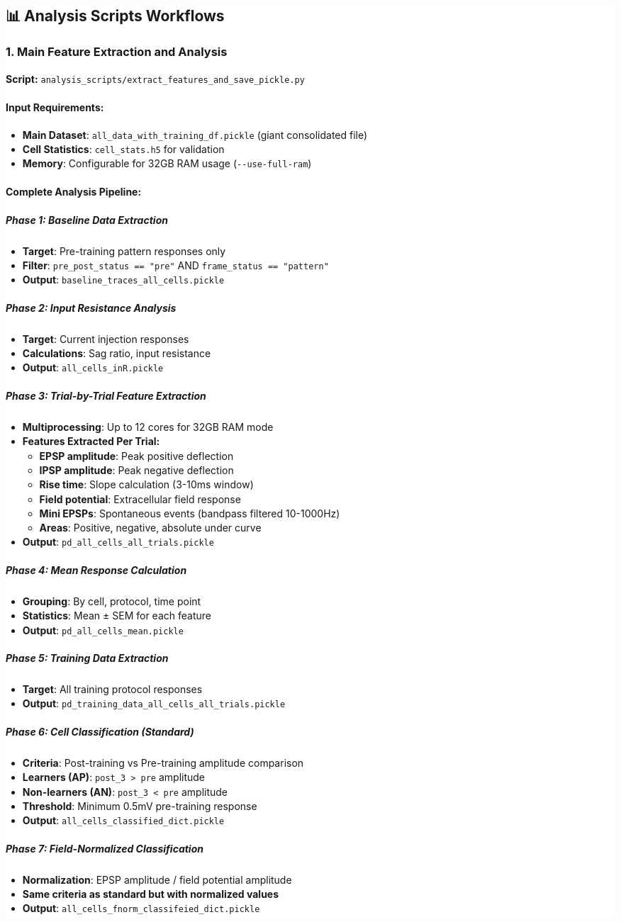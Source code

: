 
## 📊 Analysis Scripts Workflows

### 1. Main Feature Extraction and Analysis
**Script:** `analysis_scripts/extract_features_and_save_pickle.py`

#### **Input Requirements:**
- **Main Dataset**: `all_data_with_training_df.pickle` (giant consolidated file)
- **Cell Statistics**: `cell_stats.h5` for validation
- **Memory**: Configurable for 32GB RAM usage (`--use-full-ram`)

#### **Complete Analysis Pipeline:**

##### **Phase 1: Baseline Data Extraction**
- **Target**: Pre-training pattern responses only
- **Filter**: `pre_post_status == "pre"` AND `frame_status == "pattern"`
- **Output**: `baseline_traces_all_cells.pickle`

##### **Phase 2: Input Resistance Analysis** 
- **Target**: Current injection responses
- **Calculations**: Sag ratio, input resistance
- **Output**: `all_cells_inR.pickle`

##### **Phase 3: Trial-by-Trial Feature Extraction**
- **Multiprocessing**: Up to 12 cores for 32GB RAM mode
- **Features Extracted Per Trial:**
  - **EPSP amplitude**: Peak positive deflection
  - **IPSP amplitude**: Peak negative deflection  
  - **Rise time**: Slope calculation (3-10ms window)
  - **Field potential**: Extracellular field response
  - **Mini EPSPs**: Spontaneous events (bandpass filtered 10-1000Hz)
  - **Areas**: Positive, negative, absolute under curve
- **Output**: `pd_all_cells_all_trials.pickle`

##### **Phase 4: Mean Response Calculation**
- **Grouping**: By cell, protocol, time point
- **Statistics**: Mean ± SEM for each feature
- **Output**: `pd_all_cells_mean.pickle`

##### **Phase 5: Training Data Extraction**
- **Target**: All training protocol responses
- **Output**: `pd_training_data_all_cells_all_trials.pickle`

##### **Phase 6: Cell Classification (Standard)**
- **Criteria**: Post-training vs Pre-training amplitude comparison
- **Learners (AP)**: `post_3 > pre` amplitude  
- **Non-learners (AN)**: `post_3 < pre` amplitude
- **Threshold**: Minimum 0.5mV pre-training response
- **Output**: `all_cells_classified_dict.pickle`

##### **Phase 7: Field-Normalized Classification**
- **Normalization**: EPSP amplitude / field potential amplitude  
- **Same criteria as standard but with normalized values**
- **Output**: `all_cells_fnorm_classifeied_dict.pickle`
